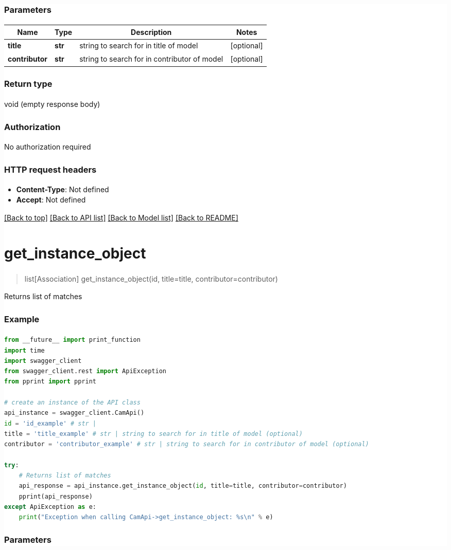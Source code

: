 ### Parameters

Name | Type | Description  | Notes
------------- | ------------- | ------------- | -------------
 **title** | **str**| string to search for in title of model | [optional] 
 **contributor** | **str**| string to search for in contributor of model | [optional] 

### Return type

void (empty response body)

### Authorization

No authorization required

### HTTP request headers

 - **Content-Type**: Not defined
 - **Accept**: Not defined

[[Back to top]](#) [[Back to API list]](../README.md#documentation-for-api-endpoints) [[Back to Model list]](../README.md#documentation-for-models) [[Back to README]](../README.md)

# **get_instance_object**
> list[Association] get_instance_object(id, title=title, contributor=contributor)

Returns list of matches

### Example
```python
from __future__ import print_function
import time
import swagger_client
from swagger_client.rest import ApiException
from pprint import pprint

# create an instance of the API class
api_instance = swagger_client.CamApi()
id = 'id_example' # str | 
title = 'title_example' # str | string to search for in title of model (optional)
contributor = 'contributor_example' # str | string to search for in contributor of model (optional)

try:
    # Returns list of matches
    api_response = api_instance.get_instance_object(id, title=title, contributor=contributor)
    pprint(api_response)
except ApiException as e:
    print("Exception when calling CamApi->get_instance_object: %s\n" % e)
```

### Parameters
